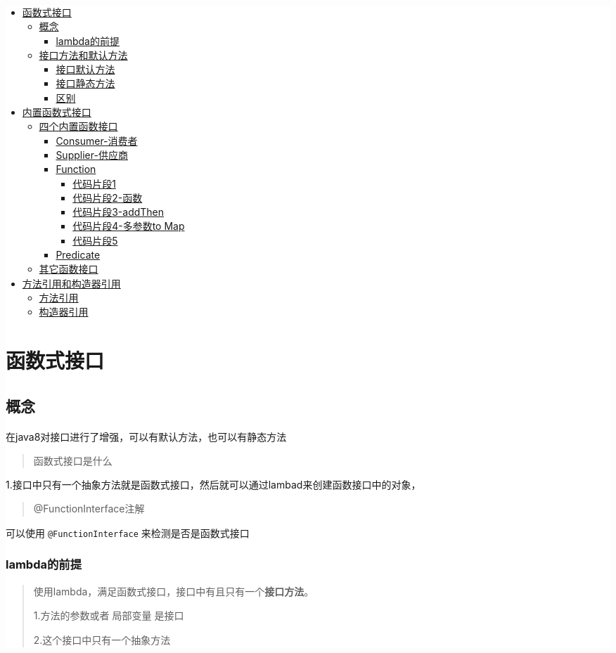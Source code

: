 




- [函数式接口](#函数式接口)
  - [概念](#概念)
    - [lambda的前提](#lambda的前提)
  - [接口方法和默认方法](#接口方法和默认方法)
    - [接口默认方法](#接口默认方法)
    - [接口静态方法](#接口静态方法)
    - [区别](#区别)
- [内置函数式接口](#内置函数式接口)
  - [四个内置函数接口](#四个内置函数接口)
    - [Consumer-消费者](#consumer-消费者)
    - [Supplier-供应商](#supplier-供应商)
    - [Function](#function)
      - [代码片段1](#代码片段1)
      - [代码片段2-函数](#代码片段2-函数)
      - [代码片段3-addThen](#代码片段3-addthen)
      - [代码片段4-多参数to Map](#代码片段4-多参数to-map)
      - [代码片段5](#代码片段5)
    - [Predicate](#predicate)
  - [其它函数接口](#其它函数接口)
- [方法引用和构造器引用](#方法引用和构造器引用)
  - [方法引用](#方法引用)
  - [构造器引用](#构造器引用)




# 函数式接口





## 概念





在java8对接口进行了增强，可以有默认方法，也可以有静态方法



> 函数式接口是什么

1.接口中只有一个抽象方法就是函数式接口，然后就可以通过lambad来创建函数接口中的对象，

> @FunctionInterface注解

可以使用  `@FunctionInterface` 来检测是否是函数式接口





### lambda的前提

> 使用lambda，满足函数式接口，接口中有且只有一个**接口方法**。
>
> 1.方法的参数或者 局部变量 是接口
>
> 2.这个接口中只有一个抽象方法

